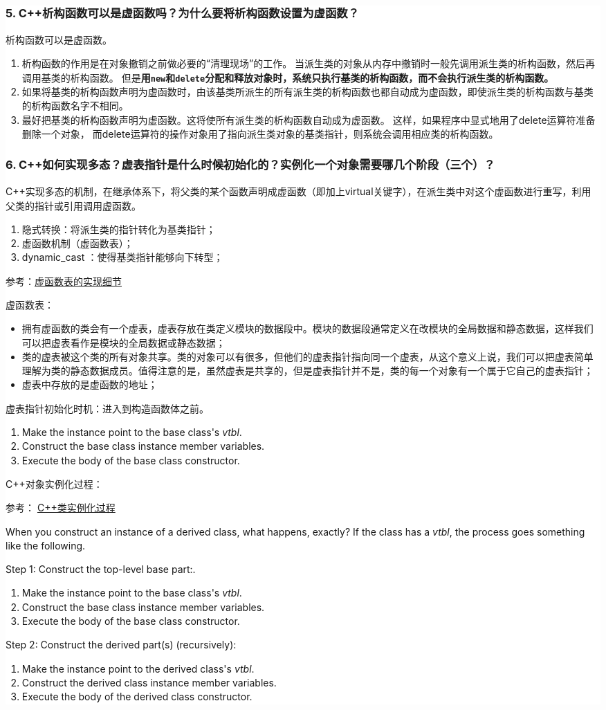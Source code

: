 ### 5. C++析构函数可以是虚函数吗？为什么要将析构函数设置为虚函数？

析构函数可以是虚函数。

1. 析构函数的作用是在对象撤销之前做必要的“清理现场”的工作。
   当派生类的对象从内存中撤销时一般先调用派生类的析构函数，然后再调用基类的析构函数。
   但是**用`new`和`delete`分配和释放对象时，系统只执行基类的析构函数，而不会执行派生类的析构函数。**
2. 如果将基类的析构函数声明为虚函数时，由该基类所派生的所有派生类的析构函数也都自动成为虚函数，即使派生类的析构函数与基类的析构函数名字不相同。
3. 最好把基类的析构函数声明为虚函数。这将使所有派生类的析构函数自动成为虚函数。
   这样，如果程序中显式地用了delete运算符准备删除一个对象， 而delete运算符的操作对象用了指向派生类对象的基类指针，则系统会调用相应类的析构函数。



### 6. C++如何实现多态？虚表指针是什么时候初始化的？实例化一个对象需要哪几个阶段（三个）？

C++实现多态的机制，在继承体系下，将父类的某个函数声明成虚函数（即加上virtual关键字），在派生类中对这个虚函数进行重写，利用父类的指针或引用调用虚函数。

1. 隐式转换：将派生类的指针转化为基类指针；
2. 虚函数机制（虚函数表）；
3. dynamic_cast ：使得基类指针能够向下转型；



参考：[虚函数表的实现细节](https://blog.csdn.net/lingfengtengfei/article/details/12345809)

虚函数表：

- 拥有虚函数的类会有一个虚表，虚表存放在类定义模块的数据段中。模块的数据段通常定义在改模块的全局数据和静态数据，这样我们可以把虚表看作是模块的全局数据或静态数据；
- 类的虚表被这个类的所有对象共享。类的对象可以有很多，但他们的虚表指针指向同一个虚表，从这个意义上说，我们可以把虚表简单理解为类的静态数据成员。值得注意的是，虽然虚表是共享的，但是虚表指针并不是，类的每一个对象有一个属于它自己的虚表指针；
- 虚表中存放的是虚函数的地址；



虚表指针初始化时机：进入到构造函数体之前。

1. Make the instance point to the base class's *vtbl*.
2. Construct the base class instance member variables.
3. Execute the body of the base class constructor.



C++对象实例化过程：

参考： [C++类实例化过程](http://www.cppblog.com/uniker/archive/2010/08/16/123619.html)

When you construct an instance of a derived class, what happens, exactly? If the class has a *vtbl*, the process goes something like the following.

Step 1: Construct the top-level base part:.

1. Make the instance point to the base class's *vtbl*.
2. Construct the base class instance member variables.
3. Execute the body of the base class constructor.

Step 2: Construct the derived part(s) (recursively):

1. Make the instance point to the derived class's *vtbl*.
2. Construct the derived class instance member variables.
3. Execute the body of the derived class constructor.
